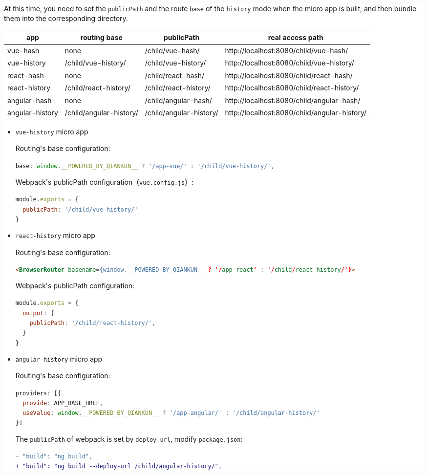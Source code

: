 At this time, you need to set the `publicPath` and the route `base` of the `history` mode when the micro app is built, and then bundle them into the corresponding directory.

| app             | routing base            | publicPath              | real access path                             |
| --------------- | ------------------------| ------------------------| ---------------------------------------------|
| vue-hash        | none                    | /child/vue-hash/        | http://localhost:8080/child/vue-hash/        |
| vue-history     | /child/vue-history/     | /child/vue-history/     | http://localhost:8080/child/vue-history/     |
| react-hash      | none                    | /child/react-hash/      | http://localhost:8080/child/react-hash/      |
| react-history   | /child/react-history/   | /child/react-history/   | http://localhost:8080/child/react-history/   |
| angular-hash    | none                    | /child/angular-hash/    | http://localhost:8080/child/angular-hash/    |
| angular-history | /child/angular-history/ | /child/angular-history/ | http://localhost:8080/child/angular-history/ |

- `vue-history` micro app

    Routing's base configuration:
    ```js
    base: window.__POWERED_BY_QIANKUN__ ? '/app-vue/' : '/child/vue-history/',
    ```
    Webpack's publicPath configuration（`vue.config.js`）:
    ```js
    module.exports = {
      publicPath: '/child/vue-history/'
    }
    ```

- `react-history` micro app

    Routing's base configuration:
    ```html
    <BrowserRouter basename={window.__POWERED_BY_QIANKUN__ ? '/app-react' : '/child/react-history/'}>
    ```
    Webpack's publicPath configuration:
    ```js
    module.exports = {
      output: {
        publicPath: '/child/react-history/',
      }
    }
    ```

- `angular-history` micro app

    Routing's base configuration:
    ```js
    providers: [{ 
      provide: APP_BASE_HREF, 
      useValue: window.__POWERED_BY_QIANKUN__ ? '/app-angular/' : '/child/angular-history/' 
    }]
    ```
    The `publicPath` of webpack is set by `deploy-url`, modify `package.json`:
    ```diff
    - "build": "ng build",
    + "build": "ng build --deploy-url /child/angular-history/",
    ```
